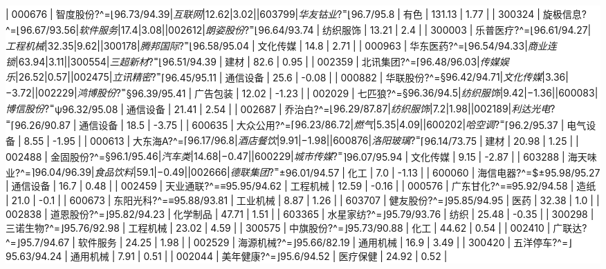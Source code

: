 | 000676 | 智度股份?^=$⌊96.73/94.39 |   互联网   |   12.62   |  3.02  |
| 603799 |  华友钴业?^=$⌊96.7/95.8  |    有色    |   131.13  |  1.77  |
| 300324 | 旋极信息?^=$⌊96.67/93.56 |  软件服务  |    17.4   |  3.08  |
| 002612 | 朗姿股份?^=$⌊96.64/93.74 |  纺织服饰  |   13.21   |  2.4   |
| 300003 | 乐普医疗?^=$⌊96.61/94.27 |  工程机械  |   32.35   |  9.62  |
| 300178 | 腾邦国际?^=$⌊96.58/95.04 |  文化传媒  |    14.8   |  2.71  |
| 000963 | 华东医药?^=$⌊96.54/94.33 |  商业连锁  |   63.94   |  3.11  |
| 300554 | 三超新材?^=$⌊96.51/94.39 |    建材    |    82.6   |  0.95  |
| 002359 | 北讯集团?^=$⌈96.48/96.03 |  传媒娱乐  |   26.52   |  0.57  |
| 002475 | 立讯精密?^=$⌈96.45/95.11 |  通信设备  |    25.6   | -0.08  |
| 000882 | 华联股份?^=$§96.42/94.71 |  文化传媒  |    3.36   | -3.72  |
| 002229 | 鸿博股份?^=$§96.39/95.41 |  广告包装  |   12.02   | -1.23  |
| 002029 |  七匹狼?^=$§96.36/94.5   |  纺织服饰  |    9.42   | -1.36  |
| 600083 | 博信股份?^=$ψ96.32/95.08 |  通信设备  |   21.41   |  2.54  |
| 002687 |  乔治白?^=$⌊96.29/87.87  |  纺织服饰  |    7.2    |  1.98  |
| 002189 | 利达光电?^=$⌈96.26/90.87 |  通信设备  |    18.5   | -3.75  |
| 600635 | 大众公用?^=$⌈96.23/86.72 |    燃气    |    5.35   |  4.09  |
| 600202 |  哈空调?^=$⌈96.2/95.37   |  电气设备  |    8.55   | -1.95  |
| 000613 |  大东海A?^=$⌈96.17/96.8  |  酒店餐饮  |    9.91   | -1.98  |
| 600876 | 洛阳玻璃?^=$⌈96.14/73.75 |    建材    |   20.98   |  1.25  |
| 002488 | 金固股份?^=$§96.1/95.46  |   汽车类   |   14.68   | -0.47  |
| 600229 | 城市传媒?^=$⌉96.07/95.94 |  文化传媒  |    9.15   | -2.87  |
| 603288 | 海天味业?^=$⌉96.04/96.39 |  食品饮料  |    59.1   | -0.49  |
| 002666 | 德联集团?^=$±96.01/94.57 |    化工    |    7.0    | -1.13  |
| 600060 | 海信电器?^=$±95.98/95.27 |  通信设备  |    16.7   |  0.48  |
| 002459 | 天业通联?^=≡95.95/94.62  |  工程机械  |   12.59   | -0.16  |
| 000576 | 广东甘化?^=≡95.92/94.58  |    造纸    |    21.0   |  -0.1  |
| 600673 | 东阳光科?^=≡95.88/93.81  |  工业机械  |    8.87   |  1.26  |
| 603707 | 健友股份?^=⌋95.85/94.95  |    医药    |   32.38   |  1.0   |
| 002838 | 道恩股份?^=⌋95.82/94.23  |  化学制品  |   47.71   |  1.51  |
| 603365 | 水星家纺?^=⌋95.79/93.76  |    纺织    |   25.48   | -0.35  |
| 300298 | 三诺生物?^=⌋95.76/92.98  |  工程机械  |   23.02   |  4.59  |
| 300575 | 中旗股份?^=⌋95.73/90.88  |    化工    |   44.62   |  0.54  |
| 002410 |   广联达?^=⌋95.7/94.67   |  软件服务  |   24.25   |  1.98  |
| 002529 | 海源机械?^=⌋95.66/82.19  |  通用机械  |    16.9   |  3.49  |
| 300420 | 五洋停车?^=⌋95.63/94.24  |  通用机械  |    7.91   |  0.51  |
| 002044 |  美年健康?^=⌋95.6/94.52  |  医疗保健  |   24.92   |  0.52  |